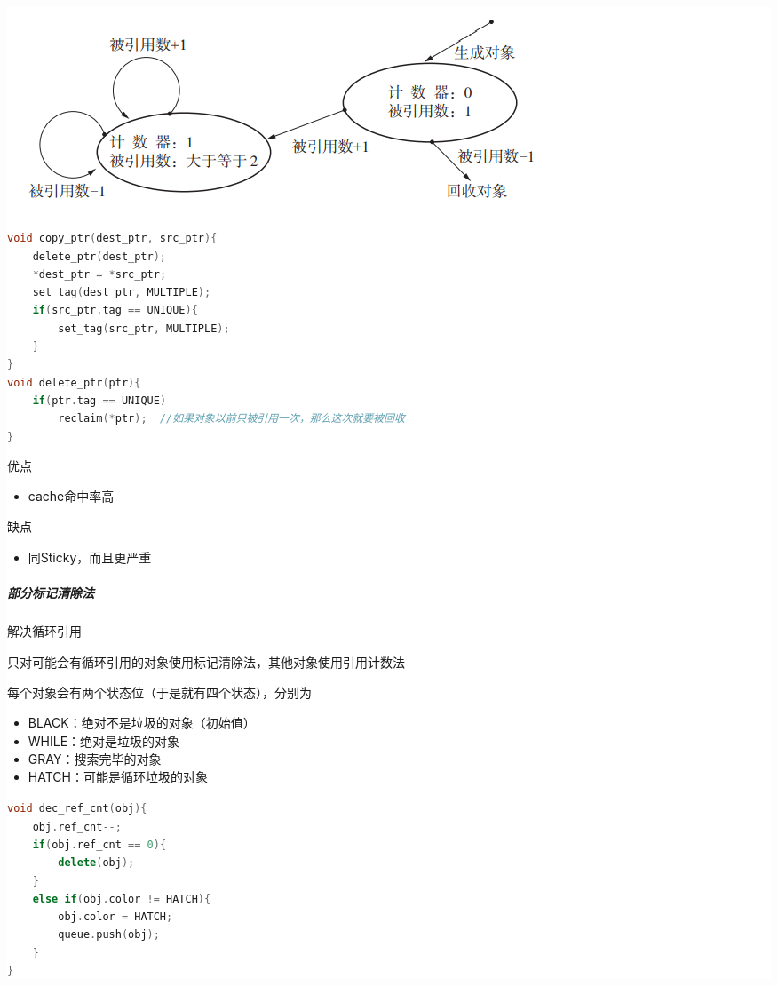 ![一位引用计数](/images/一位引用计数.png)

```c++
void copy_ptr(dest_ptr, src_ptr){
    delete_ptr(dest_ptr);
    *dest_ptr = *src_ptr;
    set_tag(dest_ptr, MULTIPLE);
    if(src_ptr.tag == UNIQUE){
        set_tag(src_ptr, MULTIPLE);
    }
}
void delete_ptr(ptr){
    if(ptr.tag == UNIQUE)	
        reclaim(*ptr);	//如果对象以前只被引用一次，那么这次就要被回收
}
```

优点

- cache命中率高

缺点

- 同Sticky，而且更严重

##### 部分标记清除法

解决循环引用

只对可能会有循环引用的对象使用标记清除法，其他对象使用引用计数法

每个对象会有两个状态位（于是就有四个状态），分别为

- BLACK：绝对不是垃圾的对象（初始值）
- WHILE：绝对是垃圾的对象
- GRAY：搜索完毕的对象
- HATCH：可能是循环垃圾的对象

```c++
void dec_ref_cnt(obj){
    obj.ref_cnt--;
    if(obj.ref_cnt == 0){
        delete(obj);
    }
    else if(obj.color != HATCH){
        obj.color = HATCH;
        queue.push(obj);
    }
}
```
